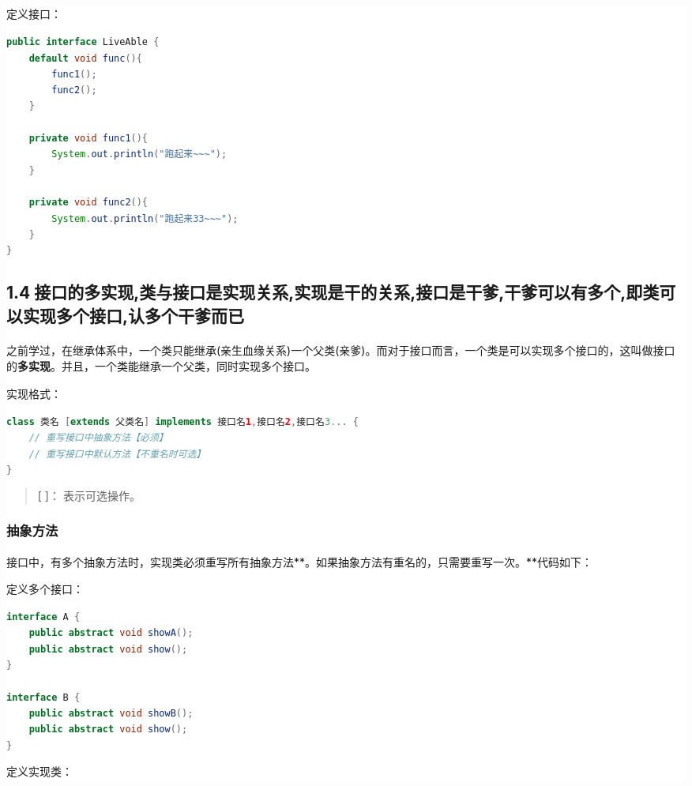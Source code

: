 定义接口：

```java
public interface LiveAble {
    default void func(){
        func1();
        func2();
    }

    private void func1(){
        System.out.println("跑起来~~~");
    }

    private void func2(){
        System.out.println("跑起来33~~~");
    }
}
```



## 1.4 接口的多实现,类与接口是实现关系,实现是干的关系,接口是干爹,干爹可以有多个,即类可以实现多个接口,认多个干爹而已

之前学过，在继承体系中，一个类只能继承(亲生血缘关系)一个父类(亲爹)。而对于接口而言，一个类是可以实现多个接口的，这叫做接口的**多实现**。并且，一个类能继承一个父类，同时实现多个接口。

实现格式：

```java
class 类名 [extends 父类名] implements 接口名1,接口名2,接口名3... {
    // 重写接口中抽象方法【必须】
  	// 重写接口中默认方法【不重名时可选】
} 
```

> [ ]： 表示可选操作。

### 抽象方法

接口中，有多个抽象方法时，实现类必须重写所有抽象方法**。如果抽象方法有重名的，只需要重写一次。**代码如下：

定义多个接口：

```java
interface A {
    public abstract void showA();
    public abstract void show();
}

interface B {
    public abstract void showB();
    public abstract void show();
}
```

定义实现类：
